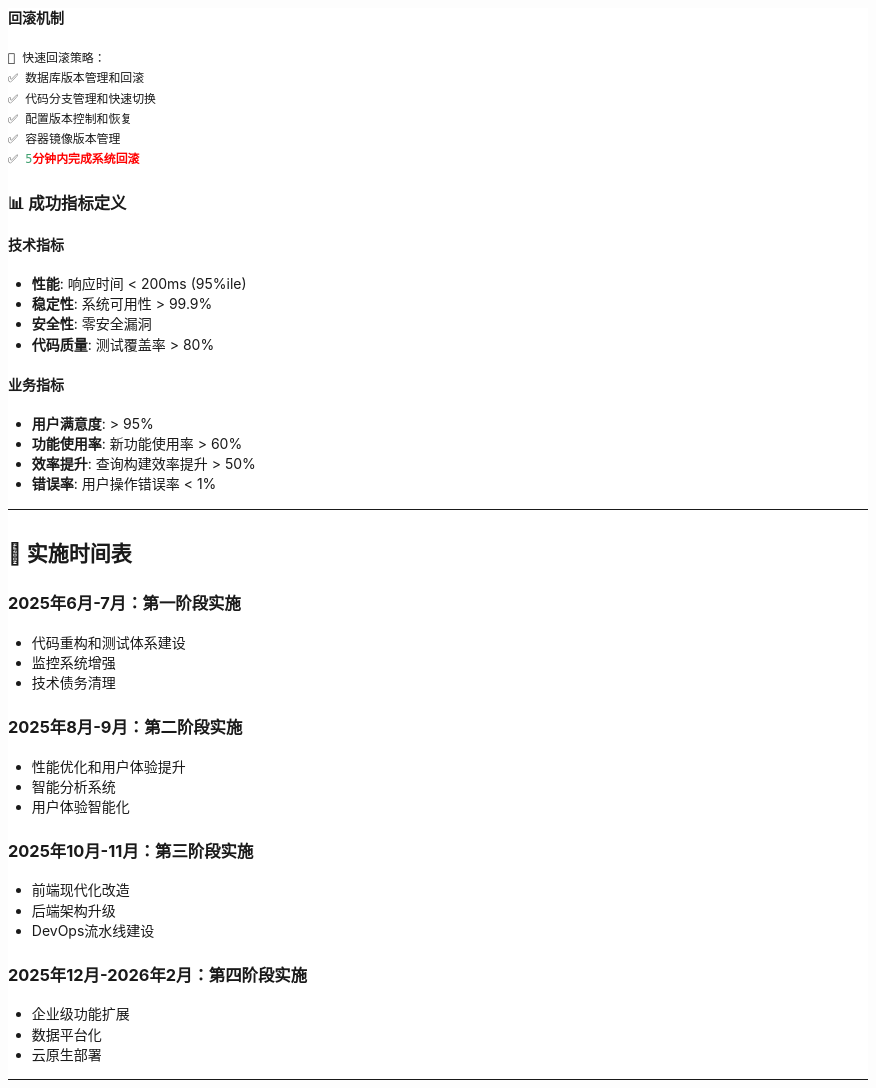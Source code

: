 #### 回滚机制
```javascript
🔄 快速回滚策略：
✅ 数据库版本管理和回滚
✅ 代码分支管理和快速切换
✅ 配置版本控制和恢复
✅ 容器镜像版本管理
✅ 5分钟内完成系统回滚
```

### 📊 **成功指标定义**

#### 技术指标
- **性能**: 响应时间 < 200ms (95%ile)
- **稳定性**: 系统可用性 > 99.9%
- **安全性**: 零安全漏洞
- **代码质量**: 测试覆盖率 > 80%

#### 业务指标
- **用户满意度**: > 95%
- **功能使用率**: 新功能使用率 > 60%
- **效率提升**: 查询构建效率提升 > 50%
- **错误率**: 用户操作错误率 < 1%

---

## 📅 **实施时间表**

### 2025年6月-7月：第一阶段实施
- 代码重构和测试体系建设
- 监控系统增强
- 技术债务清理

### 2025年8月-9月：第二阶段实施
- 性能优化和用户体验提升
- 智能分析系统
- 用户体验智能化

### 2025年10月-11月：第三阶段实施
- 前端现代化改造
- 后端架构升级
- DevOps流水线建设

### 2025年12月-2026年2月：第四阶段实施
- 企业级功能扩展
- 数据平台化
- 云原生部署

---
